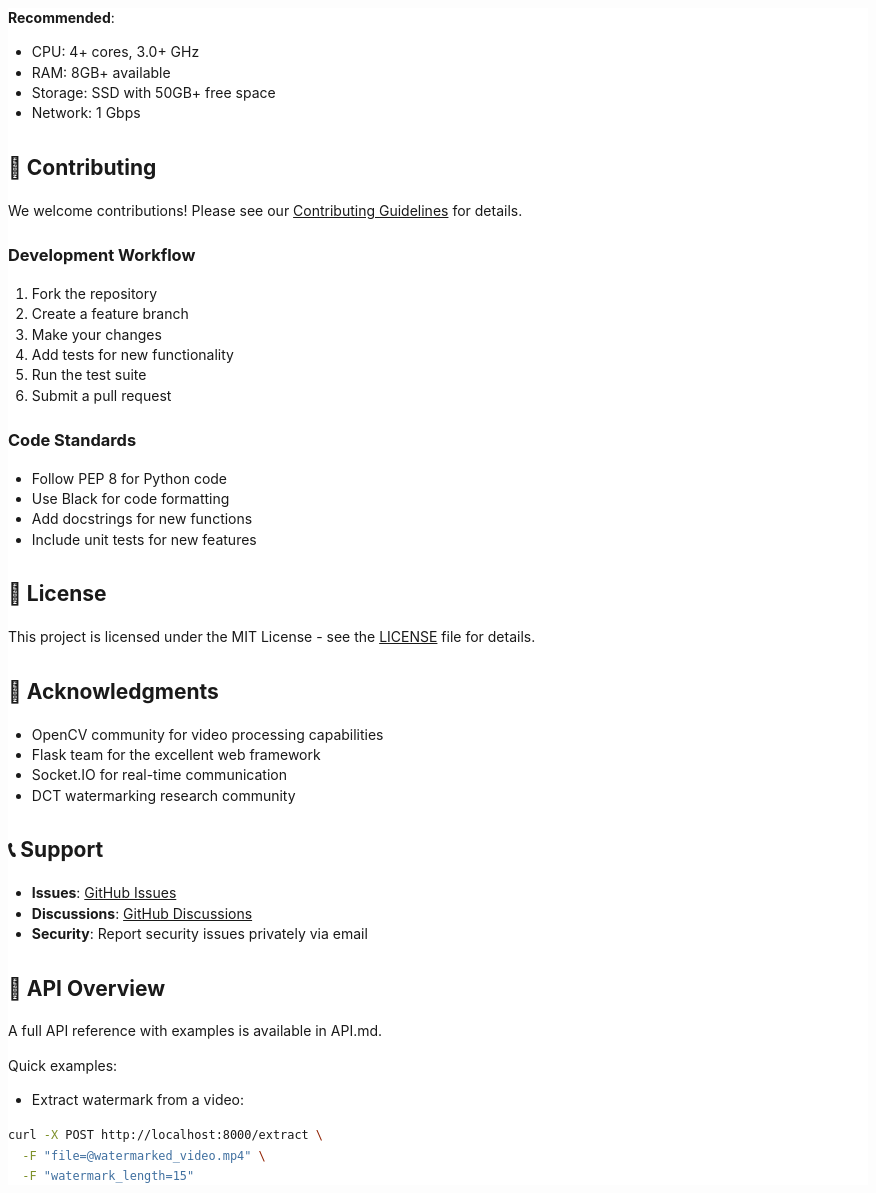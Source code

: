 **Recommended**:
- CPU: 4+ cores, 3.0+ GHz  
- RAM: 8GB+ available
- Storage: SSD with 50GB+ free space
- Network: 1 Gbps

## 🤝 Contributing

We welcome contributions! Please see our [Contributing Guidelines](CONTRIBUTING.md) for details.

### Development Workflow

1. Fork the repository
2. Create a feature branch
3. Make your changes
4. Add tests for new functionality
5. Run the test suite
6. Submit a pull request

### Code Standards

- Follow PEP 8 for Python code
- Use Black for code formatting
- Add docstrings for new functions
- Include unit tests for new features

## 📄 License

This project is licensed under the MIT License - see the [LICENSE](LICENSE) file for details.

## 🙏 Acknowledgments

- OpenCV community for video processing capabilities
- Flask team for the excellent web framework
- Socket.IO for real-time communication
- DCT watermarking research community

## 📞 Support

- **Issues**: [GitHub Issues](https://github.com/fabriziosalmi/open-video-watermark/issues)
- **Discussions**: [GitHub Discussions](https://github.com/fabriziosalmi/open-video-watermark/discussions)
- **Security**: Report security issues privately via email

## 📡 API Overview

A full API reference with examples is available in API.md.

Quick examples:

- Extract watermark from a video:
```bash
curl -X POST http://localhost:8000/extract \
  -F "file=@watermarked_video.mp4" \
  -F "watermark_length=15"
```
